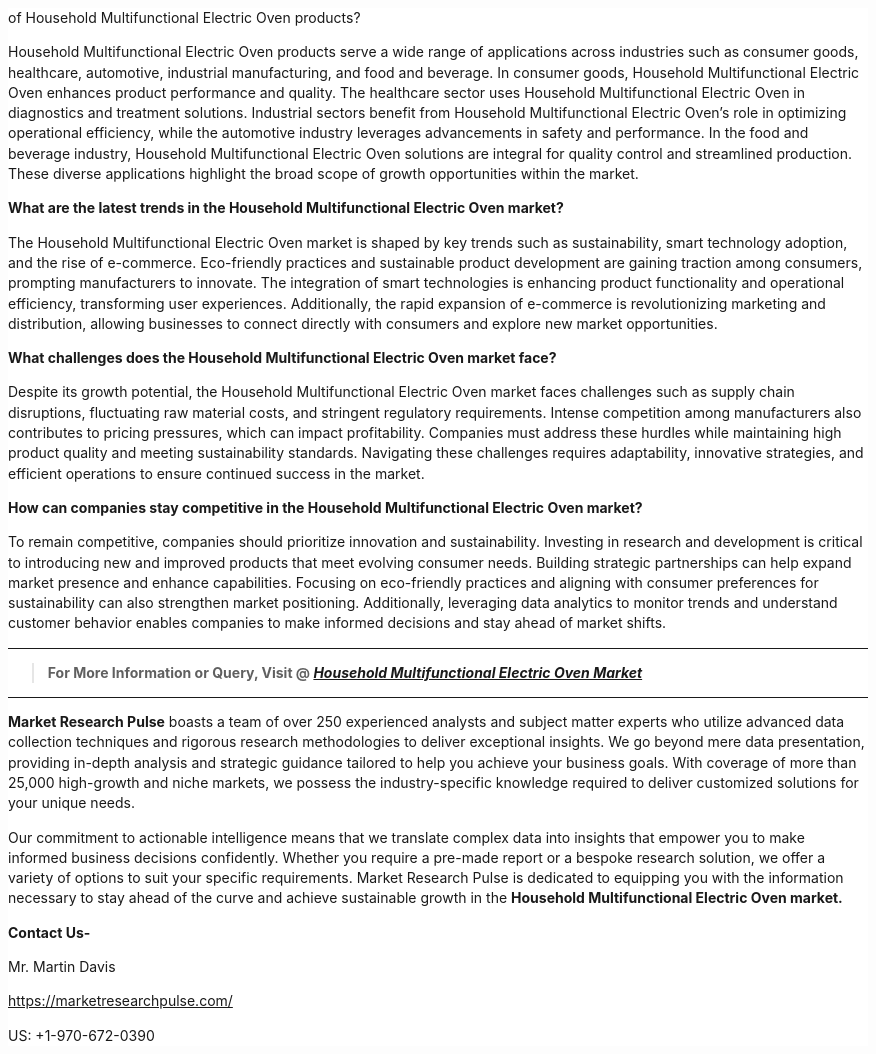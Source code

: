 of Household Multifunctional Electric Oven products?</strong></p><p>Household Multifunctional Electric Oven products serve a wide range of applications across industries such as consumer goods, healthcare, automotive, industrial manufacturing, and food and beverage. In consumer goods, Household Multifunctional Electric Oven enhances product performance and quality. The healthcare sector uses Household Multifunctional Electric Oven in diagnostics and treatment solutions. Industrial sectors benefit from Household Multifunctional Electric Oven&rsquo;s role in optimizing operational efficiency, while the automotive industry leverages advancements in safety and performance. In the food and beverage industry, Household Multifunctional Electric Oven solutions are integral for quality control and streamlined production. These diverse applications highlight the broad scope of growth opportunities within the market.</p><p><strong>What are the latest trends in the Household Multifunctional Electric Oven market?</strong></p><p>The Household Multifunctional Electric Oven market is shaped by key trends such as sustainability, smart technology adoption, and the rise of e-commerce. Eco-friendly practices and sustainable product development are gaining traction among consumers, prompting manufacturers to innovate. The integration of smart technologies is enhancing product functionality and operational efficiency, transforming user experiences. Additionally, the rapid expansion of e-commerce is revolutionizing marketing and distribution, allowing businesses to connect directly with consumers and explore new market opportunities.</p><p><strong>What challenges does the Household Multifunctional Electric Oven market face?</strong></p><p>Despite its growth potential, the Household Multifunctional Electric Oven market faces challenges such as supply chain disruptions, fluctuating raw material costs, and stringent regulatory requirements. Intense competition among manufacturers also contributes to pricing pressures, which can impact profitability. Companies must address these hurdles while maintaining high product quality and meeting sustainability standards. Navigating these challenges requires adaptability, innovative strategies, and efficient operations to ensure continued success in the market.</p><p><strong>How can companies stay competitive in the Household Multifunctional Electric Oven market?</strong></p><p>To remain competitive, companies should prioritize innovation and sustainability. Investing in research and development is critical to introducing new and improved products that meet evolving consumer needs. Building strategic partnerships can help expand market presence and enhance capabilities. Focusing on eco-friendly practices and aligning with consumer preferences for sustainability can also strengthen market positioning. Additionally, leveraging data analytics to monitor trends and understand customer behavior enables companies to make informed decisions and stay ahead of market shifts.</p><hr /><blockquote><p><strong>For More Information or Query, Visit @&nbsp;<em><a href="https://marketresearchpulse.com/report/93053/household-multifunctional-electric-oven-market?utm_source=Linkedin&utm_medium=022">Household Multifunctional Electric Oven Market</a></em></strong></p></blockquote><hr /><p><strong>Market Research Pulse</strong> boasts a team of over 250 experienced analysts and subject matter experts who utilize advanced data collection techniques and rigorous research methodologies to deliver exceptional insights. We go beyond mere data presentation, providing in-depth analysis and strategic guidance tailored to help you achieve your business goals. With coverage of more than 25,000 high-growth and niche markets, we possess the industry-specific knowledge required to deliver customized solutions for your unique needs.</p><p>Our commitment to actionable intelligence means that we translate complex data into insights that empower you to make informed business decisions confidently. Whether you require a pre-made report or a bespoke research solution, we offer a variety of options to suit your specific requirements. Market Research Pulse is dedicated to equipping you with the information necessary to stay ahead of the curve and achieve sustainable growth in the <strong>Household Multifunctional Electric Oven market.</strong></p><p><strong>Contact Us-</strong></p><p>Mr. Martin Davis</p><p>https://marketresearchpulse.com/</p><p>US: +1-970-672-0390</p>
